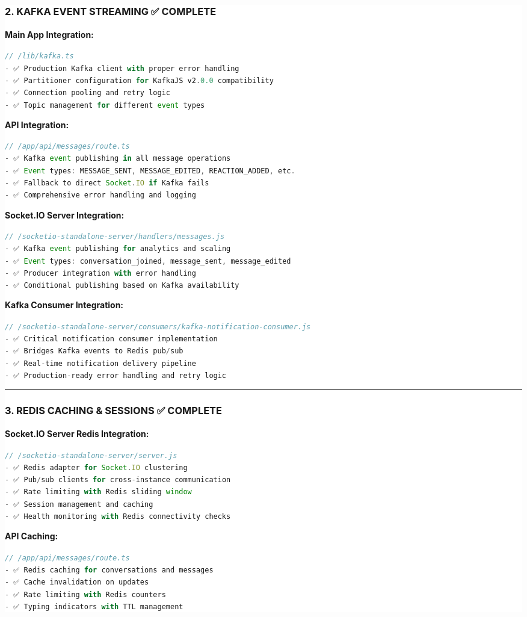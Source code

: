 
### **2. KAFKA EVENT STREAMING** ✅ **COMPLETE**

**Main App Integration:**
```typescript
// /lib/kafka.ts
- ✅ Production Kafka client with proper error handling
- ✅ Partitioner configuration for KafkaJS v2.0.0 compatibility
- ✅ Connection pooling and retry logic
- ✅ Topic management for different event types
```

**API Integration:**
```typescript
// /app/api/messages/route.ts
- ✅ Kafka event publishing in all message operations
- ✅ Event types: MESSAGE_SENT, MESSAGE_EDITED, REACTION_ADDED, etc.
- ✅ Fallback to direct Socket.IO if Kafka fails
- ✅ Comprehensive error handling and logging
```

**Socket.IO Server Integration:**
```javascript
// /socketio-standalone-server/handlers/messages.js
- ✅ Kafka event publishing for analytics and scaling
- ✅ Event types: conversation_joined, message_sent, message_edited
- ✅ Producer integration with error handling
- ✅ Conditional publishing based on Kafka availability
```

**Kafka Consumer Integration:**
```javascript
// /socketio-standalone-server/consumers/kafka-notification-consumer.js
- ✅ Critical notification consumer implementation
- ✅ Bridges Kafka events to Redis pub/sub
- ✅ Real-time notification delivery pipeline
- ✅ Production-ready error handling and retry logic
```

---

### **3. REDIS CACHING & SESSIONS** ✅ **COMPLETE**

**Socket.IO Server Redis Integration:**
```javascript
// /socketio-standalone-server/server.js
- ✅ Redis adapter for Socket.IO clustering
- ✅ Pub/sub clients for cross-instance communication
- ✅ Rate limiting with Redis sliding window
- ✅ Session management and caching
- ✅ Health monitoring with Redis connectivity checks
```

**API Caching:**
```typescript
// /app/api/messages/route.ts
- ✅ Redis caching for conversations and messages
- ✅ Cache invalidation on updates
- ✅ Rate limiting with Redis counters
- ✅ Typing indicators with TTL management
```
